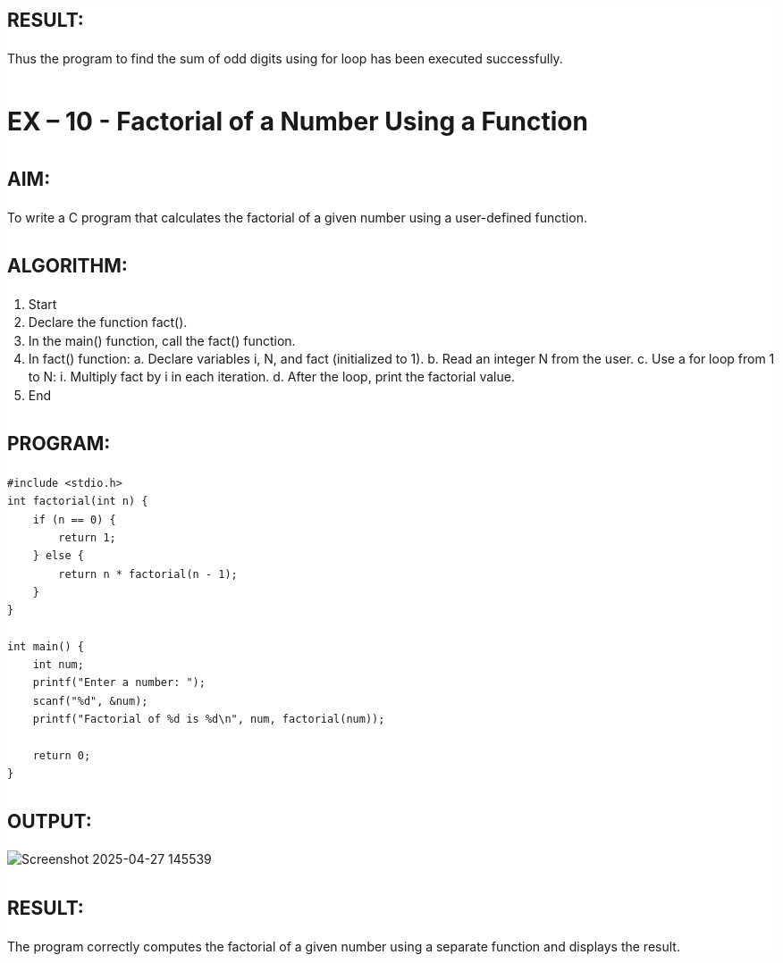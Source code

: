 

## RESULT:

Thus the program to find the sum of odd digits using for loop has been executed successfully.




# EX – 10 - Factorial of a Number Using a Function
## AIM:
To write a C program that calculates the factorial of a given number using a user-defined function.
## ALGORITHM:
1.	Start
2.	Declare the function fact().
3.	In the main() function, call the fact() function.
4.	In fact() function:
a.	Declare variables i, N, and fact (initialized to 1).
b.	Read an integer N from the user.
c.	Use a for loop from 1 to N:
i.	Multiply fact by i in each iteration.
d.	After the loop, print the factorial value.
5.	End

## PROGRAM:
```
#include <stdio.h>
int factorial(int n) {
    if (n == 0) {
        return 1;  
    } else {
        return n * factorial(n - 1);  
    }
}

int main() {
    int num;
    printf("Enter a number: ");
    scanf("%d", &num);
    printf("Factorial of %d is %d\n", num, factorial(num));

    return 0;
}

```


## OUTPUT:
![Screenshot 2025-04-27 145539](https://github.com/user-attachments/assets/317bb685-465a-4fdb-a9d3-c9da75834c45)

## RESULT:
The program correctly computes the factorial of a given number using a separate function and displays the result.
 
